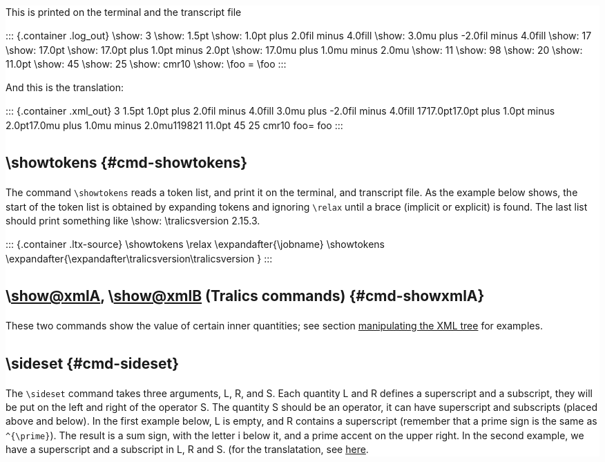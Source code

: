 This is printed on the terminal and the transcript file

::: {.container .log_out}
    \show: 3
    \show: 1.5pt
    \show: 1.0pt plus 2.0fil minus 4.0fill
    \show: 3.0mu plus -2.0fil minus 4.0fill
    \show: 17
    \show: 17.0pt
    \show: 17.0pt plus 1.0pt minus 2.0pt
    \show: 17.0mu plus 1.0mu minus 2.0mu
    \show: 11
    \show: 98
    \show: 20
    \show: 11.0pt
    \show: 45
    \show: 25
    \show: cmr10
    \show: \foo = \foo
:::

And this is the translation:

::: {.container .xml_out}
    3 1.5pt 1.0pt plus 2.0fil minus 4.0fill 3.0mu plus -2.0fil minus 4.0fill 
    1717.0pt17.0pt plus 1.0pt minus 2.0pt17.0mu plus 1.0mu minus 2.0mu119821
    11.0pt 45 25 cmr10 foo= foo
:::

\\showtokens {#cmd-showtokens}
------------

The command `\showtokens` reads a token list, and print it on the
terminal, and transcript file. As the example below shows, the start of
the token list is obtained by expanding tokens and ignoring `\relax`
until a brace (implicit or explicit) is found. The last list should
print something like \\show: \\tralicsversion 2.15.3.

::: {.container .ltx-source}
    \showtokens \relax \expandafter{\jobname}
    \showtokens \expandafter{\expandafter\tralicsversion\tralicsversion  }
:::

\\<show@xmlA>, \\<show@xmlB> (Tralics commands) {#cmd-showxmlA}
-----------------------------------------------

These two commands show the value of certain inner quantities; see
section [manipulating the XML tree](doc-x.html#manipulate) for examples.

\\sideset {#cmd-sideset}
---------

The `\sideset` command takes three arguments, L, R, and S. Each quantity
L and R defines a superscript and a subscript, they will be put on the
left and right of the operator S. The quantity S should be an operator,
it can have superscript and subscripts (placed above and below). In the
first example below, L is empty, and R contains a superscript (remember
that a prime sign is the same as `^{\prime}`). The result is a sum sign,
with the letter i below it, and a prime accent on the upper right. In
the second example, we have a superscript and a subscript in L, R and S.
(for the translatation, see [here](mml_ex.html#sideset).
